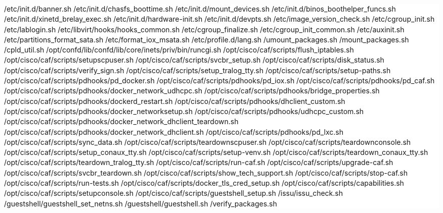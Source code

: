 /etc/init.d/banner.sh
/etc/init.d/chasfs_boottime.sh
/etc/init.d/mount_devices.sh
/etc/init.d/binos_boothelper_funcs.sh
/etc/init.d/xinetd_brelay_exec.sh
/etc/init.d/hardware-init.sh
/etc/init.d/devpts.sh
/etc/image_version_check.sh
/etc/cgroup_init.sh
/etc/lablogin.sh
/etc/libvirt/hooks/hooks_common.sh
/etc/cgroup_finalize.sh
/etc/cgroup_init_common.sh
/etc/auxinit.sh
/etc/partitions_format_sata.sh
/etc/format_iox_msata.sh
/etc/profile.d/lang.sh
/umount_packages.sh
/mount_packages.sh
/cpld_util.sh
/opt/confd/lib/confd/lib/core/inets/priv/bin/runcgi.sh
/opt/cisco/caf/scripts/flush_iptables.sh
/opt/cisco/caf/scripts/setupscpuser.sh
/opt/cisco/caf/scripts/svcbr_setup.sh
/opt/cisco/caf/scripts/disk_status.sh
/opt/cisco/caf/scripts/verify_sign.sh
/opt/cisco/caf/scripts/setup_tralog_tty.sh
/opt/cisco/caf/scripts/setup-paths.sh
/opt/cisco/caf/scripts/pdhooks/pd_docker.sh
/opt/cisco/caf/scripts/pdhooks/pd_iox.sh
/opt/cisco/caf/scripts/pdhooks/pd_caf.sh
/opt/cisco/caf/scripts/pdhooks/docker_network_udhcpc.sh
/opt/cisco/caf/scripts/pdhooks/bridge_properties.sh
/opt/cisco/caf/scripts/pdhooks/dockerd_restart.sh
/opt/cisco/caf/scripts/pdhooks/dhclient_custom.sh
/opt/cisco/caf/scripts/pdhooks/docker_networksetup.sh
/opt/cisco/caf/scripts/pdhooks/udhcpc_custom.sh
/opt/cisco/caf/scripts/pdhooks/docker_network_dhclient_teardown.sh
/opt/cisco/caf/scripts/pdhooks/docker_network_dhclient.sh
/opt/cisco/caf/scripts/pdhooks/pd_lxc.sh
/opt/cisco/caf/scripts/sync_data.sh
/opt/cisco/caf/scripts/teardownscpuser.sh
/opt/cisco/caf/scripts/teardownconsole.sh
/opt/cisco/caf/scripts/setup_conaux_tty.sh
/opt/cisco/caf/scripts/setup-venv.sh
/opt/cisco/caf/scripts/teardown_conaux_tty.sh
/opt/cisco/caf/scripts/teardown_tralog_tty.sh
/opt/cisco/caf/scripts/run-caf.sh
/opt/cisco/caf/scripts/upgrade-caf.sh
/opt/cisco/caf/scripts/svcbr_teardown.sh
/opt/cisco/caf/scripts/show_tech_support.sh
/opt/cisco/caf/scripts/stop-caf.sh
/opt/cisco/caf/scripts/run-tests.sh
/opt/cisco/caf/scripts/docker_tls_cred_setup.sh
/opt/cisco/caf/scripts/capabilities.sh
/opt/cisco/caf/scripts/setupconsole.sh
/opt/cisco/caf/scripts/guestshell_setup.sh
/issu/issu_check.sh
/guestshell/guestshell_set_netns.sh
/guestshell/guestshell.sh
/verify_packages.sh

